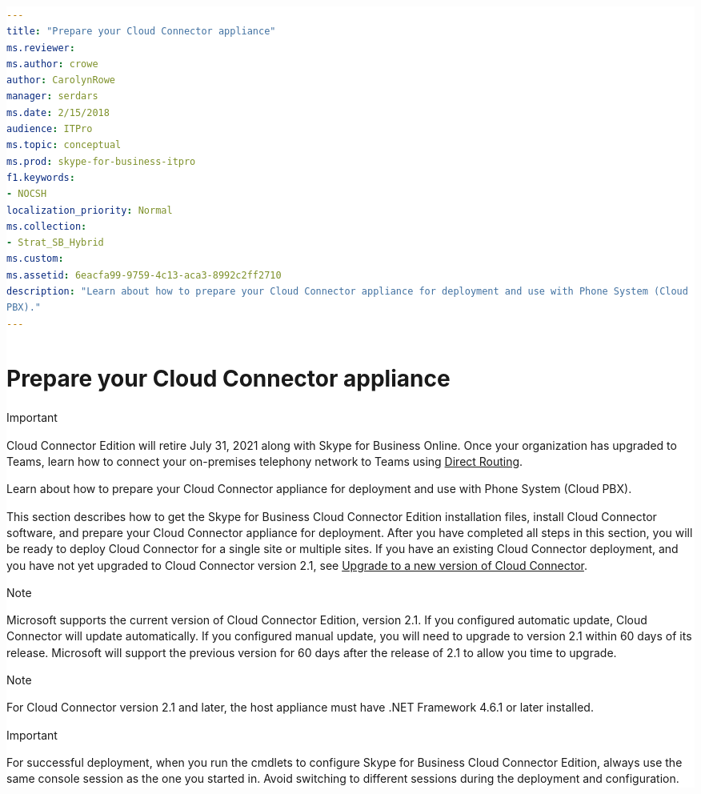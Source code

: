 ```yaml
---
title: "Prepare your Cloud Connector appliance"
ms.reviewer: 
ms.author: crowe
author: CarolynRowe
manager: serdars
ms.date: 2/15/2018
audience: ITPro
ms.topic: conceptual
ms.prod: skype-for-business-itpro
f1.keywords:
- NOCSH
localization_priority: Normal
ms.collection: 
- Strat_SB_Hybrid
ms.custom: 
ms.assetid: 6eacfa99-9759-4c13-aca3-8992c2ff2710
description: "Learn about how to prepare your Cloud Connector appliance for deployment and use with Phone System (Cloud PBX)."
---
```


# Prepare your Cloud Connector appliance

> [!Important]
> Cloud Connector Edition will retire July 31, 2021 along with Skype for Business Online. Once your organization has upgraded to Teams, learn how to connect your on-premises telephony network to Teams using [Direct Routing](/MicrosoftTeams/direct-routing-landing-page).

Learn about how to prepare your Cloud Connector appliance for deployment and use with Phone System (Cloud PBX).

This section describes how to get the Skype for Business Cloud Connector Edition installation files, install Cloud Connector software, and prepare your Cloud Connector appliance for deployment. After you have completed all steps in this section, you will be ready to deploy Cloud Connector for a single site or multiple sites. If you have an existing Cloud Connector deployment, and you have not yet upgraded to Cloud Connector version 2.1, see [Upgrade to a new version of Cloud Connector](upgrade-to-a-new-version-of-cloud-connector.md).

> [!NOTE]
> Microsoft supports the current version of Cloud Connector Edition, version 2.1. If you configured automatic update, Cloud Connector will update automatically. If you configured manual update, you will need to upgrade to version 2.1 within 60 days of its release. Microsoft will support the previous version for 60 days after the release of 2.1 to allow you time to upgrade. 

> [!NOTE]
> For Cloud Connector version 2.1 and later, the host appliance must have .NET Framework 4.6.1 or later installed. 

> [!IMPORTANT]
> For successful deployment, when you run the cmdlets to configure Skype for Business Cloud Connector Edition, always use the same console session as the one you started in. Avoid switching to different sessions during the deployment and configuration. 
